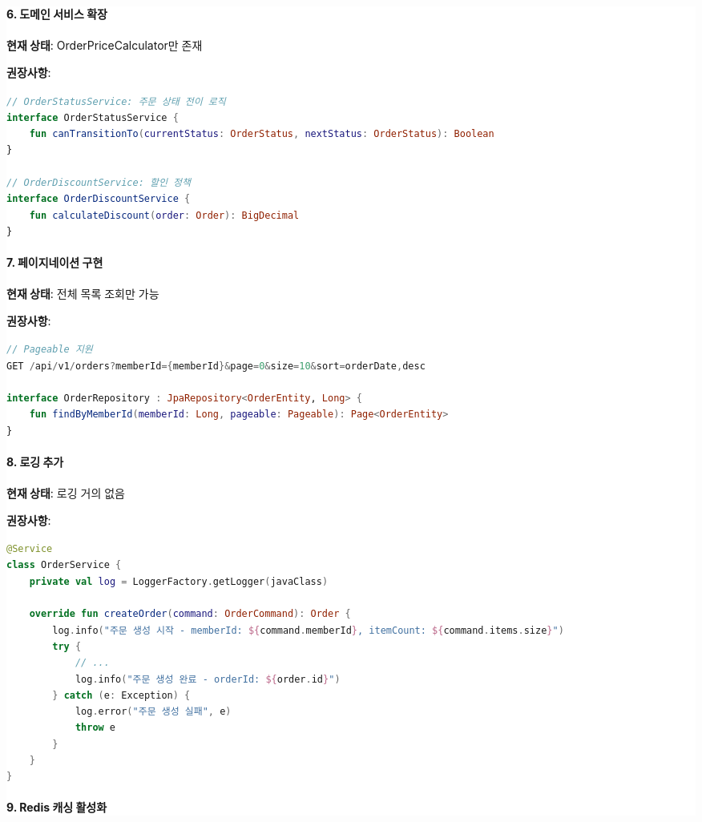 #### 6. 도메인 서비스 확장

**현재 상태**: OrderPriceCalculator만 존재

**권장사항**:
```kotlin
// OrderStatusService: 주문 상태 전이 로직
interface OrderStatusService {
    fun canTransitionTo(currentStatus: OrderStatus, nextStatus: OrderStatus): Boolean
}

// OrderDiscountService: 할인 정책
interface OrderDiscountService {
    fun calculateDiscount(order: Order): BigDecimal
}
```

#### 7. 페이지네이션 구현

**현재 상태**: 전체 목록 조회만 가능

**권장사항**:
```kotlin
// Pageable 지원
GET /api/v1/orders?memberId={memberId}&page=0&size=10&sort=orderDate,desc

interface OrderRepository : JpaRepository<OrderEntity, Long> {
    fun findByMemberId(memberId: Long, pageable: Pageable): Page<OrderEntity>
}
```

#### 8. 로깅 추가

**현재 상태**: 로깅 거의 없음

**권장사항**:
```kotlin
@Service
class OrderService {
    private val log = LoggerFactory.getLogger(javaClass)

    override fun createOrder(command: OrderCommand): Order {
        log.info("주문 생성 시작 - memberId: ${command.memberId}, itemCount: ${command.items.size}")
        try {
            // ...
            log.info("주문 생성 완료 - orderId: ${order.id}")
        } catch (e: Exception) {
            log.error("주문 생성 실패", e)
            throw e
        }
    }
}
```

#### 9. Redis 캐싱 활성화
